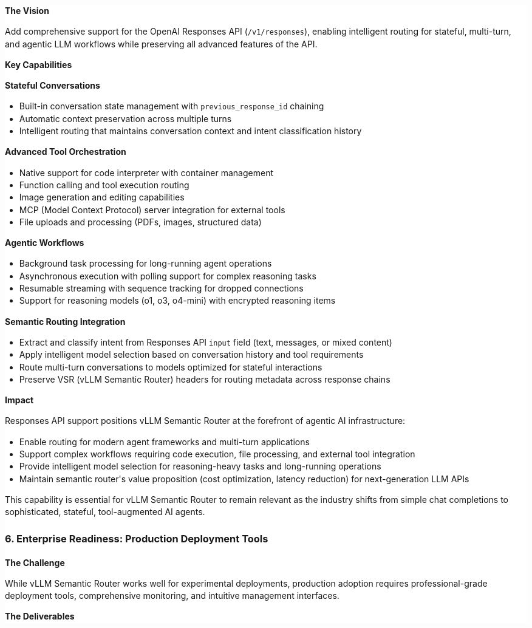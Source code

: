 **The Vision**

Add comprehensive support for the OpenAI Responses API (`/v1/responses`), enabling intelligent routing for stateful, multi-turn, and agentic LLM workflows while preserving all advanced features of the API.

**Key Capabilities**

**Stateful Conversations**

- Built-in conversation state management with `previous_response_id` chaining
- Automatic context preservation across multiple turns
- Intelligent routing that maintains conversation context and intent classification history

**Advanced Tool Orchestration**

- Native support for code interpreter with container management
- Function calling and tool execution routing
- Image generation and editing capabilities
- MCP (Model Context Protocol) server integration for external tools
- File uploads and processing (PDFs, images, structured data)

**Agentic Workflows**

- Background task processing for long-running agent operations
- Asynchronous execution with polling support for complex reasoning tasks
- Resumable streaming with sequence tracking for dropped connections
- Support for reasoning models (o1, o3, o4-mini) with encrypted reasoning items

**Semantic Routing Integration**

- Extract and classify intent from Responses API `input` field (text, messages, or mixed content)
- Apply intelligent model selection based on conversation history and tool requirements
- Route multi-turn conversations to models optimized for stateful interactions
- Preserve VSR (vLLM Semantic Router) headers for routing metadata across response chains

**Impact**

Responses API support positions vLLM Semantic Router at the forefront of agentic AI infrastructure:

- Enable routing for modern agent frameworks and multi-turn applications
- Support complex workflows requiring code execution, file processing, and external tool integration
- Provide intelligent model selection for reasoning-heavy tasks and long-running operations
- Maintain semantic router's value proposition (cost optimization, latency reduction) for next-generation LLM APIs

This capability is essential for vLLM Semantic Router to remain relevant as the industry shifts from simple chat completions to sophisticated, stateful, tool-augmented AI agents.

### 6. Enterprise Readiness: Production Deployment Tools

**The Challenge**

While vLLM Semantic Router works well for experimental deployments, production adoption requires professional-grade deployment tools, comprehensive monitoring, and intuitive management interfaces.

**The Deliverables**
